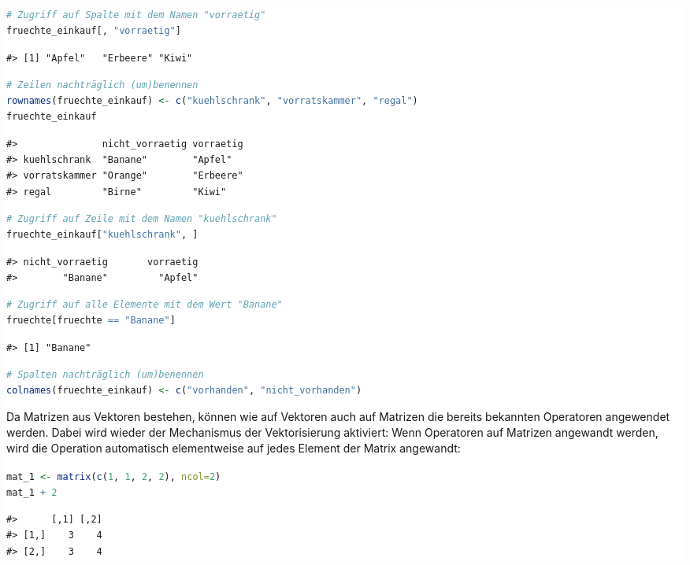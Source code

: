 ```r
# Zugriff auf Spalte mit dem Namen "vorraetig"
fruechte_einkauf[, "vorraetig"]
```

```
#> [1] "Apfel"   "Erbeere" "Kiwi"
```

```r
# Zeilen nachträglich (um)benennen
rownames(fruechte_einkauf) <- c("kuehlschrank", "vorratskammer", "regal")
fruechte_einkauf
```

```
#>               nicht_vorraetig vorraetig
#> kuehlschrank  "Banane"        "Apfel"  
#> vorratskammer "Orange"        "Erbeere"
#> regal         "Birne"         "Kiwi"
```

```r
# Zugriff auf Zeile mit dem Namen "kuehlschrank"
fruechte_einkauf["kuehlschrank", ]
```

```
#> nicht_vorraetig       vorraetig 
#>        "Banane"         "Apfel"
```

```r
# Zugriff auf alle Elemente mit dem Wert "Banane"
fruechte[fruechte == "Banane"]
```

```
#> [1] "Banane"
```

```r
# Spalten nachträglich (um)benennen
colnames(fruechte_einkauf) <- c("vorhanden", "nicht_vorhanden")
```

Da Matrizen aus Vektoren bestehen, können wie auf Vektoren  auch auf Matrizen die bereits bekannten Operatoren angewendet werden. Dabei wird wieder der Mechanismus der Vektorisierung aktiviert: Wenn Operatoren auf Matrizen angewandt werden, wird die Operation automatisch elementweise auf jedes Element der Matrix angewandt: 


```r
mat_1 <- matrix(c(1, 1, 2, 2), ncol=2)
mat_1 + 2
```

```
#>      [,1] [,2]
#> [1,]    3    4
#> [2,]    3    4
```
